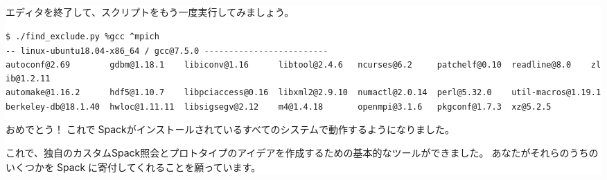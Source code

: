 エディタを終了して、スクリプトをもう一度実行してみましょう。

```bash
$ ./find_exclude.py %gcc ^mpich
-- linux-ubuntu18.04-x86_64 / gcc@7.5.0 -------------------------
autoconf@2.69	     gdbm@1.18.1    libiconv@1.16      libtool@2.4.6   ncurses@6.2     patchelf@0.10  readline@8.0	  zlib@1.2.11
automake@1.16.2      hdf5@1.10.7    libpciaccess@0.16  libxml2@2.9.10  numactl@2.0.14  perl@5.32.0    util-macros@1.19.1
berkeley-db@18.1.40  hwloc@1.11.11  libsigsegv@2.12    m4@1.4.18       openmpi@3.1.6   pkgconf@1.7.3  xz@5.2.5
```

おめでとう！
これで Spackがインストールされているすべてのシステムで動作するようになりました。

これで、独自のカスタムSpack照会とプロトタイプのアイデアを作成するための基本的なツールができました。
あなたがそれらのうちのいくつかを Spack に寄付してくれることを願っています。

